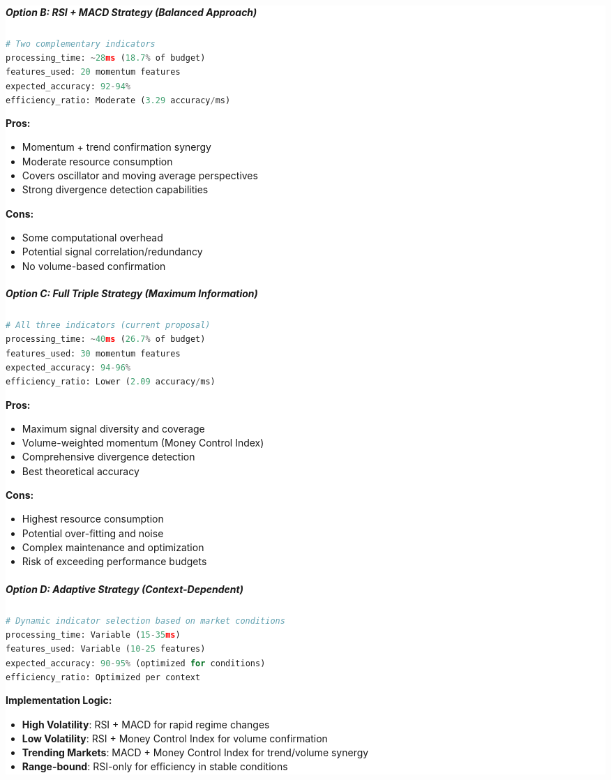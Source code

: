 ##### Option B: RSI + MACD Strategy (Balanced Approach)
```python
# Two complementary indicators
processing_time: ~28ms (18.7% of budget)
features_used: 20 momentum features  
expected_accuracy: 92-94%
efficiency_ratio: Moderate (3.29 accuracy/ms)
```

**Pros:**
- Momentum + trend confirmation synergy
- Moderate resource consumption
- Covers oscillator and moving average perspectives
- Strong divergence detection capabilities

**Cons:**
- Some computational overhead
- Potential signal correlation/redundancy
- No volume-based confirmation

##### Option C: Full Triple Strategy (Maximum Information)
```python
# All three indicators (current proposal)
processing_time: ~40ms (26.7% of budget)
features_used: 30 momentum features
expected_accuracy: 94-96%
efficiency_ratio: Lower (2.09 accuracy/ms)
```

**Pros:**
- Maximum signal diversity and coverage
- Volume-weighted momentum (Money Control Index)
- Comprehensive divergence detection
- Best theoretical accuracy

**Cons:**
- Highest resource consumption
- Potential over-fitting and noise
- Complex maintenance and optimization
- Risk of exceeding performance budgets

##### Option D: Adaptive Strategy (Context-Dependent)
```python
# Dynamic indicator selection based on market conditions
processing_time: Variable (15-35ms)
features_used: Variable (10-25 features)
expected_accuracy: 90-95% (optimized for conditions)
efficiency_ratio: Optimized per context
```

**Implementation Logic:**
- **High Volatility**: RSI + MACD for rapid regime changes
- **Low Volatility**: RSI + Money Control Index for volume confirmation
- **Trending Markets**: MACD + Money Control Index for trend/volume synergy
- **Range-bound**: RSI-only for efficiency in stable conditions

